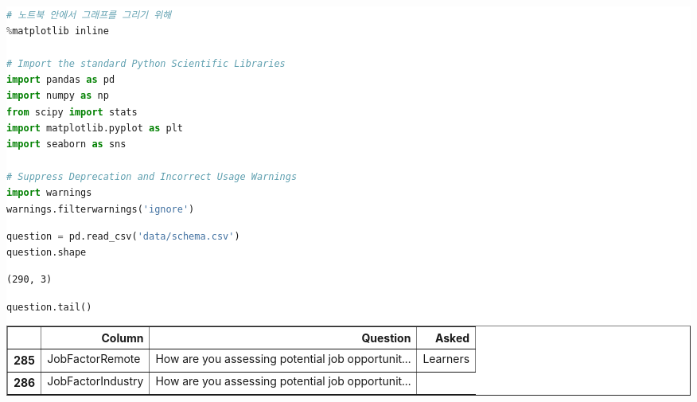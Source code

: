
```python
# 노트북 안에서 그래프를 그리기 위해
%matplotlib inline

# Import the standard Python Scientific Libraries
import pandas as pd
import numpy as np
from scipy import stats
import matplotlib.pyplot as plt
import seaborn as sns

# Suppress Deprecation and Incorrect Usage Warnings 
import warnings
warnings.filterwarnings('ignore')
```


```python
question = pd.read_csv('data/schema.csv')
question.shape
```




    (290, 3)




```python
question.tail()
```




<div>
<style scoped>
    .dataframe tbody tr th:only-of-type {
        vertical-align: middle;
    }

    .dataframe tbody tr th {
        vertical-align: top;
    }

    .dataframe thead th {
        text-align: right;
    }
</style>
<table border="1" class="dataframe">
  <thead>
    <tr style="text-align: right;">
      <th></th>
      <th>Column</th>
      <th>Question</th>
      <th>Asked</th>
    </tr>
  </thead>
  <tbody>
    <tr>
      <th>285</th>
      <td>JobFactorRemote</td>
      <td>How are you assessing potential job opportunit...</td>
      <td>Learners</td>
    </tr>
    <tr>
      <th>286</th>
      <td>JobFactorIndustry</td>
      <td>How are you assessing potential job opportunit...</td>